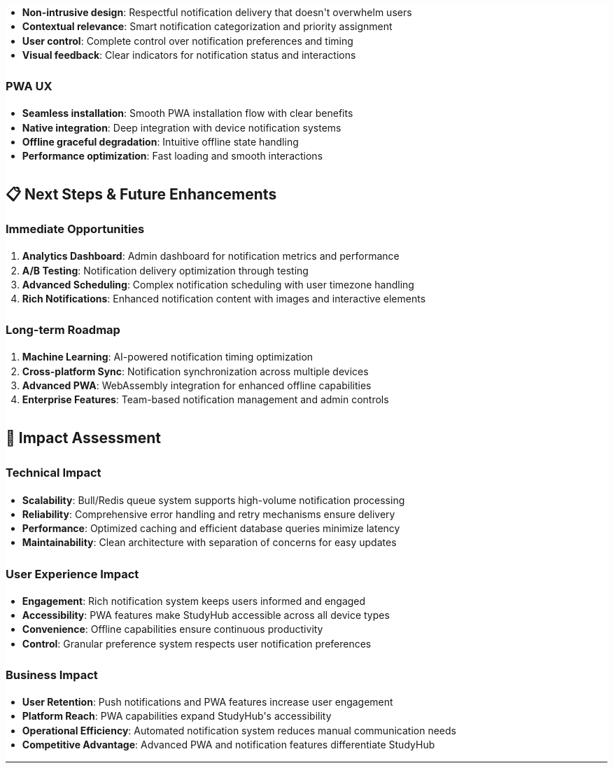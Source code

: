 - **Non-intrusive design**: Respectful notification delivery that doesn't overwhelm users
- **Contextual relevance**: Smart notification categorization and priority assignment
- **User control**: Complete control over notification preferences and timing
- **Visual feedback**: Clear indicators for notification status and interactions

### PWA UX

- **Seamless installation**: Smooth PWA installation flow with clear benefits
- **Native integration**: Deep integration with device notification systems
- **Offline graceful degradation**: Intuitive offline state handling
- **Performance optimization**: Fast loading and smooth interactions

## 📋 Next Steps & Future Enhancements

### Immediate Opportunities

1. **Analytics Dashboard**: Admin dashboard for notification metrics and performance
2. **A/B Testing**: Notification delivery optimization through testing
3. **Advanced Scheduling**: Complex notification scheduling with user timezone handling
4. **Rich Notifications**: Enhanced notification content with images and interactive elements

### Long-term Roadmap

1. **Machine Learning**: AI-powered notification timing optimization
2. **Cross-platform Sync**: Notification synchronization across multiple devices
3. **Advanced PWA**: WebAssembly integration for enhanced offline capabilities
4. **Enterprise Features**: Team-based notification management and admin controls

## 🎉 Impact Assessment

### Technical Impact

- **Scalability**: Bull/Redis queue system supports high-volume notification processing
- **Reliability**: Comprehensive error handling and retry mechanisms ensure delivery
- **Performance**: Optimized caching and efficient database queries minimize latency
- **Maintainability**: Clean architecture with separation of concerns for easy updates

### User Experience Impact

- **Engagement**: Rich notification system keeps users informed and engaged
- **Accessibility**: PWA features make StudyHub accessible across all device types
- **Convenience**: Offline capabilities ensure continuous productivity
- **Control**: Granular preference system respects user notification preferences

### Business Impact

- **User Retention**: Push notifications and PWA features increase user engagement
- **Platform Reach**: PWA capabilities expand StudyHub's accessibility
- **Operational Efficiency**: Automated notification system reduces manual communication needs
- **Competitive Advantage**: Advanced PWA and notification features differentiate StudyHub

---
